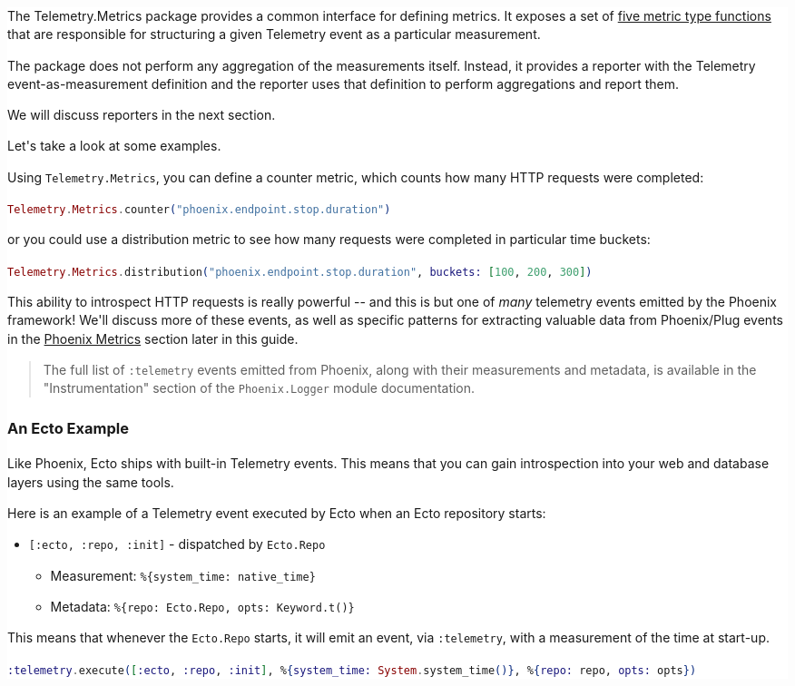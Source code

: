 The Telemetry.Metrics package provides a common interface
for defining metrics. It exposes a set of [five metric type functions](https://hexdocs.pm/telemetry_metrics/Telemetry.Metrics.html#module-metrics) that are responsible for structuring a given Telemetry event as a particular measurement.

The package does not perform any aggregation of the measurements itself. Instead, it provides a reporter with the Telemetry event-as-measurement definition and the reporter uses that definition to perform aggregations and report them.

We will discuss
reporters in the next section.

Let's take a look at some examples.

Using `Telemetry.Metrics`, you can define a counter metric,
which counts how many HTTP requests were completed:

```elixir
Telemetry.Metrics.counter("phoenix.endpoint.stop.duration")
```

or you could use a distribution metric to see how many
requests were completed in particular time buckets:

```elixir
Telemetry.Metrics.distribution("phoenix.endpoint.stop.duration", buckets: [100, 200, 300])
```

This ability to introspect HTTP requests is really powerful --
and this is but one of _many_ telemetry events emitted by
the Phoenix framework! We'll discuss more of these events,
as well as specific patterns for extracting valuable data
from Phoenix/Plug events in the
[Phoenix Metrics](#phoenix-metrics) section later in this
guide.

> The full list of `:telemetry` events emitted from Phoenix,
along with their measurements and metadata, is available in
the "Instrumentation" section of the `Phoenix.Logger` module
documentation.

### An Ecto Example

Like Phoenix, Ecto ships with built-in Telemetry events.
This means that you can gain introspection into your web
and database layers using the same tools.

Here is an example of a Telemetry event executed by Ecto when an Ecto repository starts:

* `[:ecto, :repo, :init]` - dispatched by `Ecto.Repo`

  * Measurement: `%{system_time: native_time}`

  * Metadata: `%{repo: Ecto.Repo, opts: Keyword.t()}`

This means that whenever the `Ecto.Repo` starts, it will emit an event, via `:telemetry`,
with a measurement of the time at start-up.

```elixir
:telemetry.execute([:ecto, :repo, :init], %{system_time: System.system_time()}, %{repo: repo, opts: opts})
```
